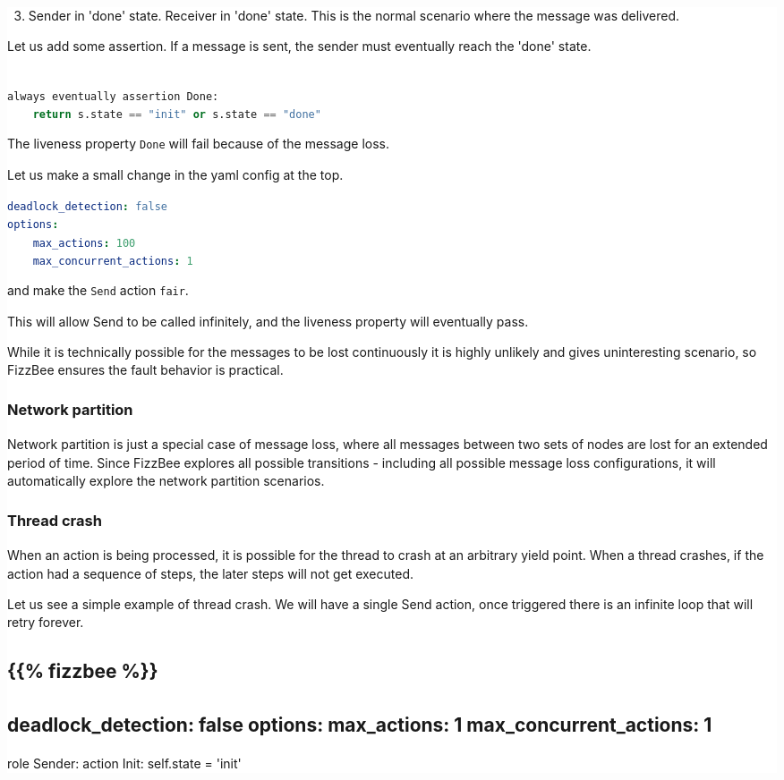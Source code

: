3. Sender in 'done' state. Receiver in 'done' state. This is the normal scenario where the message was delivered.

Let us add some assertion. If a message is sent, the sender must eventually reach the 'done' state.

```python

always eventually assertion Done:
    return s.state == "init" or s.state == "done"

```

The liveness property `Done` will fail because of the message loss.

Let us make a small change in the yaml config at the top.
```yaml
deadlock_detection: false
options:
    max_actions: 100
    max_concurrent_actions: 1
```
and make the `Send` action `fair`.

This will allow Send to be called infinitely, and the liveness property will eventually pass.

While it is technically possible for the messages to be lost continuously it is highly unlikely
and gives uninteresting scenario, so FizzBee ensures the fault behavior is practical.


### Network partition
Network partition is just a special case of message loss, where all messages
between two sets of nodes are lost for an extended period of time.
Since FizzBee explores all possible transitions - including all possible 
message loss configurations, it will automatically explore the network partition scenarios.

### Thread crash
When an action is being processed, it is possible for the thread to crash at an 
arbitrary yield point.
When a thread crashes, if the action had a sequence of steps, the later steps will not get executed.

Let us see a simple example of thread crash. We will have a single Send action,
once triggered there is an infinite loop that will retry forever.

{{% fizzbee %}}
---
deadlock_detection: false
options:
    max_actions: 1
    max_concurrent_actions: 1
---

role Sender:
  action Init:
    self.state = 'init'
